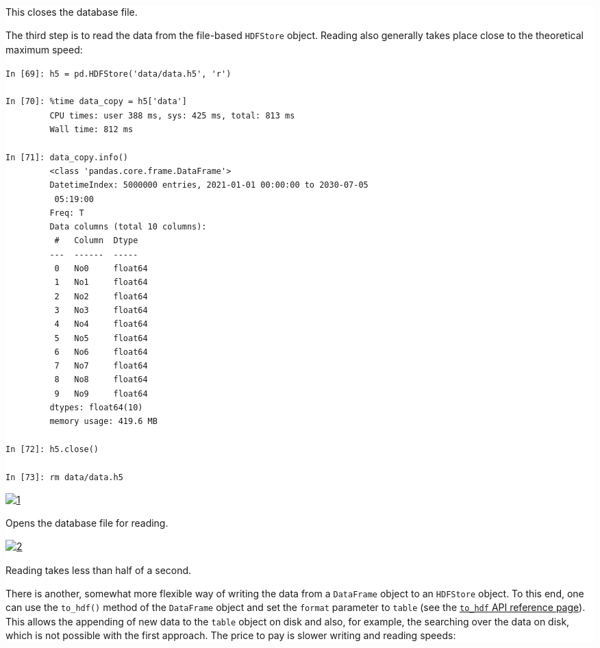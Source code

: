 This closes the database file.

The third step is to read the data from the file-based `HDFStore` object. Reading also generally takes place close to the theoretical maximum speed:

```
In [69]: h5 = pd.HDFStore('data/data.h5', 'r')  

In [70]: %time data_copy = h5['data']  
         CPU times: user 388 ms, sys: 425 ms, total: 813 ms
         Wall time: 812 ms

In [71]: data_copy.info()
         <class 'pandas.core.frame.DataFrame'>
         DatetimeIndex: 5000000 entries, 2021-01-01 00:00:00 to 2030-07-05
          05:19:00
         Freq: T
         Data columns (total 10 columns):
          #   Column  Dtype
         ---  ------  -----
          0   No0     float64
          1   No1     float64
          2   No2     float64
          3   No3     float64
          4   No4     float64
          5   No5     float64
          6   No6     float64
          7   No7     float64
          8   No8     float64
          9   No9     float64
         dtypes: float64(10)
         memory usage: 419.6 MB

In [72]: h5.close()

In [73]: rm data/data.h5
```

[![1](https://learning.oreilly.com/api/v2/epubs/urn:orm:book:9781492053347/files/assets/1.png)](https://learning.oreilly.com/library/view/python-for-algorithmic/9781492053347/ch03.html#co\_working\_with\_financial\_data\_CO17-1)

Opens the database file for reading.

[![2](https://learning.oreilly.com/api/v2/epubs/urn:orm:book:9781492053347/files/assets/2.png)](https://learning.oreilly.com/library/view/python-for-algorithmic/9781492053347/ch03.html#co\_working\_with\_financial\_data\_CO17-2)

Reading takes less than half of a second.

There is another, somewhat more flexible way of writing the data from a `DataFrame` object to an `HDFStore` object. To this end, one can use the `to_hdf()` method of the `DataFrame` object and set the `format` parameter to `table` (see the [`to_hdf` API reference page](https://oreil.ly/uu0\_j)). This allows the appending of new data to the `table` object on disk and also, for example, the searching over the data on disk, which is not possible with the first approach. The price to pay is slower writing and reading speeds:
